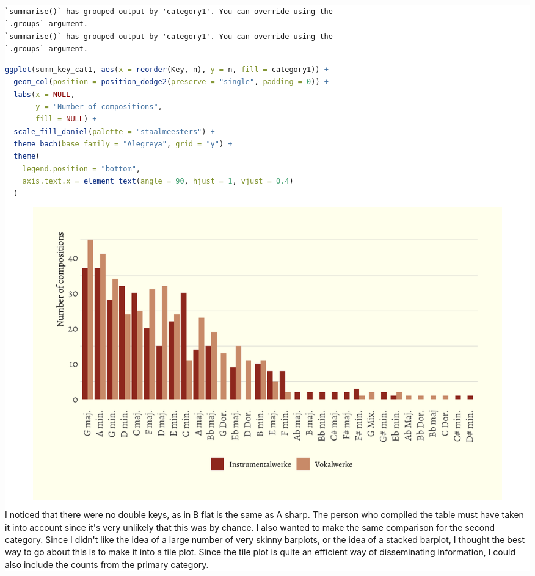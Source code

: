     `summarise()` has grouped output by 'category1'. You can override using the
    `.groups` argument.
    `summarise()` has grouped output by 'category1'. You can override using the
    `.groups` argument.

``` r
ggplot(summ_key_cat1, aes(x = reorder(Key,-n), y = n, fill = category1)) +
  geom_col(position = position_dodge2(preserve = "single", padding = 0)) +
  labs(x = NULL,
       y = "Number of compositions",
       fill = NULL) +
  scale_fill_daniel(palette = "staalmeesters") +
  theme_bach(base_family = "Alegreya", grid = "y") +
  theme(
    legend.position = "bottom",
    axis.text.x = element_text(angle = 90, hjust = 1, vjust = 0.4)
  )
```

<img src="index_files/figure-gfm/colplot-key-cat1-1.png"
data-fig-align="center" style="display:block; margin:auto;"
width="768" />

I noticed that there were no double keys, as in B flat is the same as A
sharp. The person who compiled the table must have taken it into account
since it's very unlikely that this was by chance. I also wanted to make
the same comparison for the second category. Since I didn't like the
idea of a large number of very skinny barplots, or the idea of a stacked
barplot, I thought the best way to go about this is to make it into a
tile plot. Since the tile plot is quite an efficient way of
disseminating information, I could also include the counts from the
primary category.
